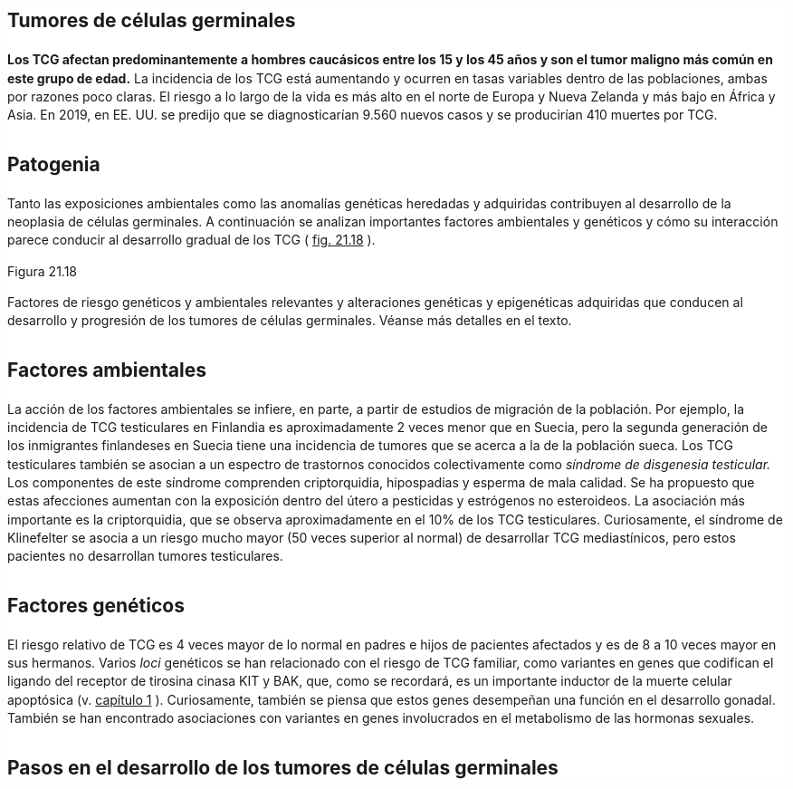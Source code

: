 ## Tumores de células germinales

**Los TCG afectan predominantemente a hombres caucásicos entre los 15 y los 45 años y son el tumor maligno más común en este grupo de edad.** La incidencia de los TCG está aumentando y ocurren en tasas variables dentro de las poblaciones, ambas por razones poco claras. El riesgo a lo largo de la vida es más alto en el norte de Europa y Nueva Zelanda y más bajo en África y Asia. En 2019, en EE. UU. se predijo que se diagnosticarían 9.560 nuevos casos y se producirían 410 muertes por TCG.

## Patogenia

Tanto las exposiciones ambientales como las anomalías genéticas heredadas y adquiridas contribuyen al desarrollo de la neoplasia de células germinales. A continuación se analizan importantes factores ambientales y genéticos y cómo su interacción parece conducir al desarrollo gradual de los TCG ( [fig. 21.18](https://www.clinicalkey.com/student/content/book/3-s2.0-B9788491139119000211#f0095) ).

Figura 21.18

Factores de riesgo genéticos y ambientales relevantes y alteraciones genéticas y epigenéticas adquiridas que conducen al desarrollo y progresión de los tumores de células germinales. Véanse más detalles en el texto.

## Factores ambientales

La acción de los factores ambientales se infiere, en parte, a partir de estudios de migración de la población. Por ejemplo, la incidencia de TCG testiculares en Finlandia es aproximadamente 2 veces menor que en Suecia, pero la segunda generación de los inmigrantes finlandeses en Suecia tiene una incidencia de tumores que se acerca a la de la población sueca. Los TCG testiculares también se asocian a un espectro de trastornos conocidos colectivamente como _síndrome de disgenesia testicular._ Los componentes de este síndrome comprenden criptorquidia, hipospadias y esperma de mala calidad. Se ha propuesto que estas afecciones aumentan con la exposición dentro del útero a pesticidas y estrógenos no esteroideos. La asociación más importante es la criptorquidia, que se observa aproximadamente en el 10% de los TCG testiculares. Curiosamente, el síndrome de Klinefelter se asocia a un riesgo mucho mayor (50 veces superior al normal) de desarrollar TCG mediastínicos, pero estos pacientes no desarrollan tumores testiculares.

## Factores genéticos

El riesgo relativo de TCG es 4 veces mayor de lo normal en padres e hijos de pacientes afectados y es de 8 a 10 veces mayor en sus hermanos. Varios _loci_ genéticos se han relacionado con el riesgo de TCG familiar, como variantes en genes que codifican el ligando del receptor de tirosina cinasa KIT y BAK, que, como se recordará, es un importante inductor de la muerte celular apoptósica (v. [capítulo 1](https://www.clinicalkey.com/student/content/book/3-s2.0-B9788491139119000016#c0005) ). Curiosamente, también se piensa que estos genes desempeñan una función en el desarrollo gonadal. También se han encontrado asociaciones con variantes en genes involucrados en el metabolismo de las hormonas sexuales.

## Pasos en el desarrollo de los tumores de células germinales
